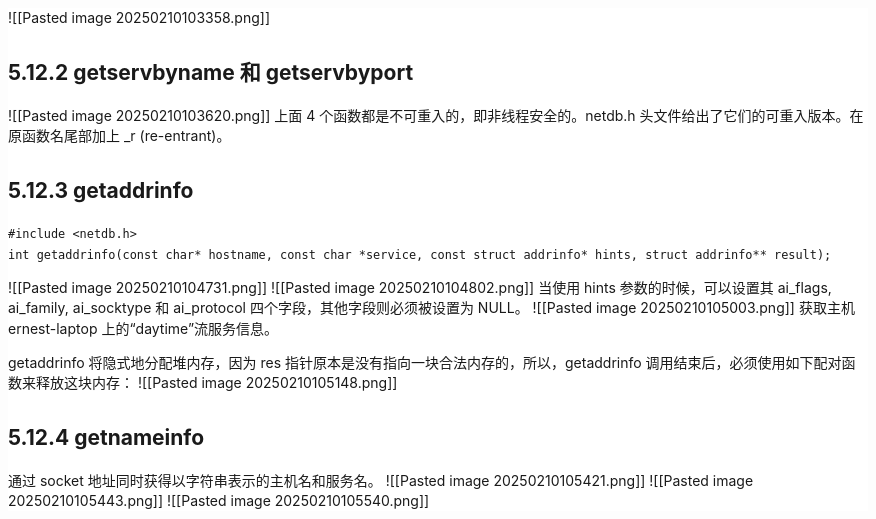![[Pasted image 20250210103358.png]]
## 5.12.2 getservbyname 和 getservbyport
![[Pasted image 20250210103620.png]]
上面 4 个函数都是不可重入的，即非线程安全的。netdb.h 头文件给出了它们的可重入版本。在原函数名尾部加上 \_r (re-entrant)。

## 5.12.3 getaddrinfo
```
#include <netdb.h>
int getaddrinfo(const char* hostname, const char *service, const struct addrinfo* hints, struct addrinfo** result);
```
![[Pasted image 20250210104731.png]]
![[Pasted image 20250210104802.png]]
当使用 hints 参数的时候，可以设置其 ai_flags, ai_family, ai_socktype 和 ai_protocol 四个字段，其他字段则必须被设置为 NULL。
![[Pasted image 20250210105003.png]]
获取主机 ernest-laptop 上的“daytime”流服务信息。

getaddrinfo 将隐式地分配堆内存，因为 res 指针原本是没有指向一块合法内存的，所以，getaddrinfo 调用结束后，必须使用如下配对函数来释放这块内存：
![[Pasted image 20250210105148.png]]

## 5.12.4 getnameinfo
通过 socket 地址同时获得以字符串表示的主机名和服务名。
![[Pasted image 20250210105421.png]]
![[Pasted image 20250210105443.png]]
![[Pasted image 20250210105540.png]]
